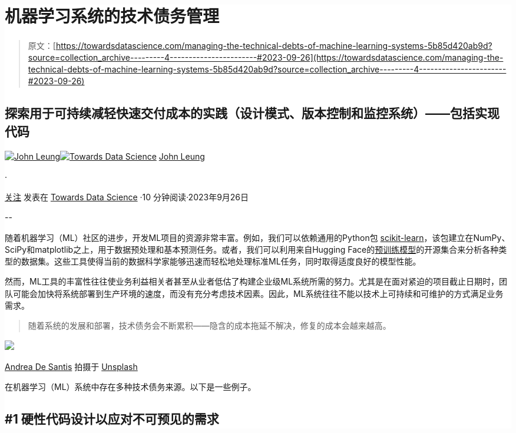 # 机器学习系统的技术债务管理

> 原文：[https://towardsdatascience.com/managing-the-technical-debts-of-machine-learning-systems-5b85d420ab9d?source=collection_archive---------4-----------------------#2023-09-26](https://towardsdatascience.com/managing-the-technical-debts-of-machine-learning-systems-5b85d420ab9d?source=collection_archive---------4-----------------------#2023-09-26)

## 探索用于可持续减轻快速交付成本的实践（设计模式、版本控制和监控系统）——包括实现代码

[](https://medium.com/@johnleungTJ?source=post_page-----5b85d420ab9d--------------------------------)[![John Leung](../Images/ef45063e759e3450fa7f3c32b2f292c3.png)](https://medium.com/@johnleungTJ?source=post_page-----5b85d420ab9d--------------------------------)[](https://towardsdatascience.com/?source=post_page-----5b85d420ab9d--------------------------------)[![Towards Data Science](../Images/a6ff2676ffcc0c7aad8aaf1d79379785.png)](https://towardsdatascience.com/?source=post_page-----5b85d420ab9d--------------------------------) [John Leung](https://medium.com/@johnleungTJ?source=post_page-----5b85d420ab9d--------------------------------)

·

[关注](https://medium.com/m/signin?actionUrl=https%3A%2F%2Fmedium.com%2F_%2Fsubscribe%2Fuser%2F6125e8835d3b&operation=register&redirect=https%3A%2F%2Ftowardsdatascience.com%2Fmanaging-the-technical-debts-of-machine-learning-systems-5b85d420ab9d&user=John+Leung&userId=6125e8835d3b&source=post_page-6125e8835d3b----5b85d420ab9d---------------------post_header-----------) 发表在 [Towards Data Science](https://towardsdatascience.com/?source=post_page-----5b85d420ab9d--------------------------------) ·10 分钟阅读·2023年9月26日[](https://medium.com/m/signin?actionUrl=https%3A%2F%2Fmedium.com%2F_%2Fvote%2Ftowards-data-science%2F5b85d420ab9d&operation=register&redirect=https%3A%2F%2Ftowardsdatascience.com%2Fmanaging-the-technical-debts-of-machine-learning-systems-5b85d420ab9d&user=John+Leung&userId=6125e8835d3b&source=-----5b85d420ab9d---------------------clap_footer-----------)

--

[](https://medium.com/m/signin?actionUrl=https%3A%2F%2Fmedium.com%2F_%2Fbookmark%2Fp%2F5b85d420ab9d&operation=register&redirect=https%3A%2F%2Ftowardsdatascience.com%2Fmanaging-the-technical-debts-of-machine-learning-systems-5b85d420ab9d&source=-----5b85d420ab9d---------------------bookmark_footer-----------)

随着机器学习（ML）社区的进步，开发ML项目的资源非常丰富。例如，我们可以依赖通用的Python包 [scikit-learn](https://scikit-learn.org/stable/)，该包建立在NumPy、SciPy和matplotlib之上，用于数据预处理和基本预测任务。或者，我们可以利用来自Hugging Face的[预训练模型](https://huggingface.co/models?sort=downloads)的开源集合来分析各种类型的数据集。这些工具使得当前的数据科学家能够迅速而轻松地处理标准ML任务，同时取得适度良好的模型性能。

然而，ML工具的丰富性往往使业务利益相关者甚至从业者低估了构建企业级ML系统所需的努力。尤其是在面对紧迫的项目截止日期时，团队可能会加快将系统部署到生产环境的速度，而没有充分考虑技术因素。因此，ML系统往往不能以技术上可持续和可维护的方式满足业务需求。

> 随着系统的发展和部署，技术债务会不断累积——隐含的成本拖延不解决，修复的成本会越来越高。

![](../Images/6afa6cb84b498a0bd7f7dfbbe0e3e9d4.png)

[Andrea De Santis](https://unsplash.com/@santesson89?utm_source=medium&utm_medium=referral) 拍摄于 [Unsplash](https://unsplash.com/?utm_source=medium&utm_medium=referral)

在机器学习（ML）系统中存在多种技术债务来源。以下是一些例子。

## #1 硬性代码设计以应对不可预见的需求
